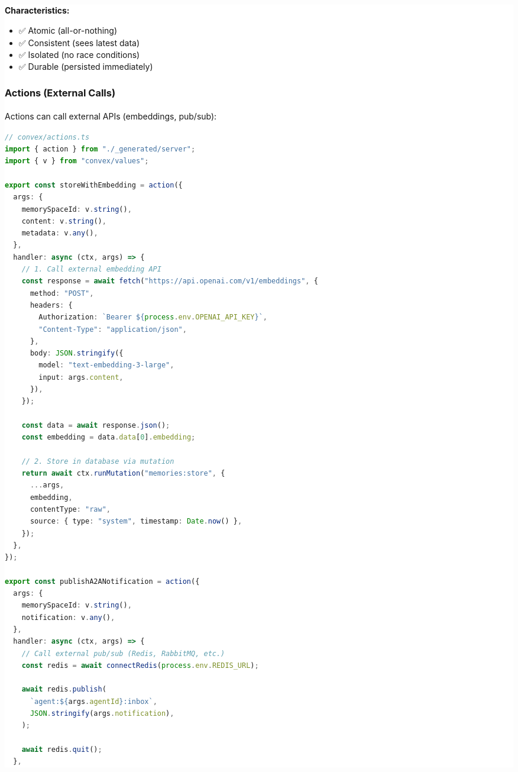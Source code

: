 **Characteristics:**

- ✅ Atomic (all-or-nothing)
- ✅ Consistent (sees latest data)
- ✅ Isolated (no race conditions)
- ✅ Durable (persisted immediately)

### Actions (External Calls)

Actions can call external APIs (embeddings, pub/sub):

```typescript
// convex/actions.ts
import { action } from "./_generated/server";
import { v } from "convex/values";

export const storeWithEmbedding = action({
  args: {
    memorySpaceId: v.string(),
    content: v.string(),
    metadata: v.any(),
  },
  handler: async (ctx, args) => {
    // 1. Call external embedding API
    const response = await fetch("https://api.openai.com/v1/embeddings", {
      method: "POST",
      headers: {
        Authorization: `Bearer ${process.env.OPENAI_API_KEY}`,
        "Content-Type": "application/json",
      },
      body: JSON.stringify({
        model: "text-embedding-3-large",
        input: args.content,
      }),
    });

    const data = await response.json();
    const embedding = data.data[0].embedding;

    // 2. Store in database via mutation
    return await ctx.runMutation("memories:store", {
      ...args,
      embedding,
      contentType: "raw",
      source: { type: "system", timestamp: Date.now() },
    });
  },
});

export const publishA2ANotification = action({
  args: {
    memorySpaceId: v.string(),
    notification: v.any(),
  },
  handler: async (ctx, args) => {
    // Call external pub/sub (Redis, RabbitMQ, etc.)
    const redis = await connectRedis(process.env.REDIS_URL);

    await redis.publish(
      `agent:${args.agentId}:inbox`,
      JSON.stringify(args.notification),
    );

    await redis.quit();
  },
```